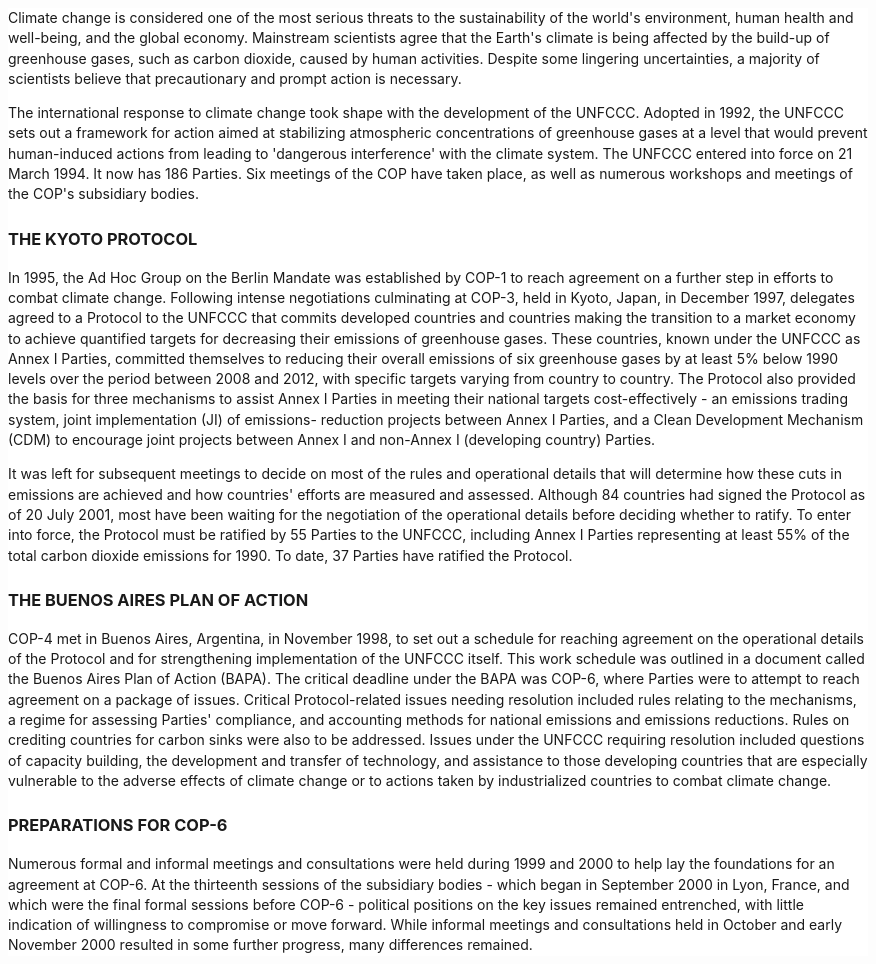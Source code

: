 Climate change is considered one of the most serious threats to  the sustainability of the world's environment, human health and  well-being, and the global economy. Mainstream scientists agree  that the Earth's climate is being affected by the build-up of  greenhouse gases, such as carbon dioxide, caused by human  activities. Despite some lingering uncertainties, a majority of  scientists believe that precautionary and prompt action is  necessary.

The international response to climate change took shape with the  development of the UNFCCC. Adopted in 1992, the UNFCCC sets out a  framework for action aimed at stabilizing atmospheric  concentrations of greenhouse gases at a level that would prevent  human-induced actions from leading to 'dangerous interference'  with the climate system. The UNFCCC entered into force on 21 March  1994. It now has 186 Parties. Six meetings of the COP have taken  place, as well as numerous workshops and meetings of the COP's  subsidiary bodies.

### THE KYOTO PROTOCOL

In 1995, the Ad Hoc Group on the Berlin  Mandate was established by COP-1 to reach agreement on a further  step in efforts to combat climate change. Following intense  negotiations culminating at COP-3, held in Kyoto, Japan, in  December 1997, delegates agreed to a Protocol to the UNFCCC that  commits developed countries and countries making the transition to  a market economy to achieve quantified targets for decreasing  their emissions of greenhouse gases. These countries, known under  the UNFCCC as Annex I Parties, committed themselves to reducing  their overall emissions of six greenhouse gases by at least 5%  below 1990 levels over the period between 2008 and 2012, with  specific targets varying from country to country. The Protocol  also provided the basis for three mechanisms to assist Annex I  Parties in meeting their national targets cost-effectively - an  emissions trading system, joint implementation (JI) of emissions- reduction projects between Annex I Parties, and a Clean  Development Mechanism (CDM) to encourage joint projects between  Annex I and non-Annex I (developing country) Parties.

It was left for subsequent meetings to decide on most of the rules  and operational details that will determine how these cuts in  emissions are achieved and how countries' efforts are measured and  assessed. Although 84 countries had signed the Protocol as of 20  July 2001, most have been waiting for the negotiation of the  operational details before deciding whether to ratify. To enter  into force, the Protocol must be ratified by 55 Parties to the  UNFCCC, including Annex I Parties representing at least 55% of the  total carbon dioxide emissions for 1990. To date, 37 Parties have  ratified the Protocol.

### THE BUENOS AIRES PLAN OF ACTION

COP-4 met in Buenos Aires,  Argentina, in November 1998, to set out a schedule for reaching  agreement on the operational details of the Protocol and for  strengthening implementation of the UNFCCC itself. This work  schedule was outlined in a document called the Buenos Aires Plan  of Action (BAPA). The critical deadline under the BAPA was COP-6,  where Parties were to attempt to reach agreement on a package of  issues. Critical Protocol-related issues needing resolution  included rules relating to the mechanisms, a regime for assessing  Parties' compliance, and accounting methods for national emissions  and emissions reductions. Rules on crediting countries for carbon  sinks were also to be addressed. Issues under the UNFCCC requiring  resolution included questions of capacity building, the  development and transfer of technology, and assistance to those  developing countries that are especially vulnerable to the adverse  effects of climate change or to actions taken by industrialized  countries to combat climate change.

### PREPARATIONS FOR COP-6

Numerous formal and informal meetings and  consultations were held during 1999 and 2000 to help lay the  foundations for an agreement at COP-6. At the thirteenth sessions  of the subsidiary bodies - which began in September 2000 in Lyon,  France, and which were the final formal sessions before COP-6 -  political positions on the key issues remained entrenched, with  little indication of willingness to compromise or move forward.  While informal meetings and consultations held in October and  early November 2000 resulted in some further progress, many  differences remained.

